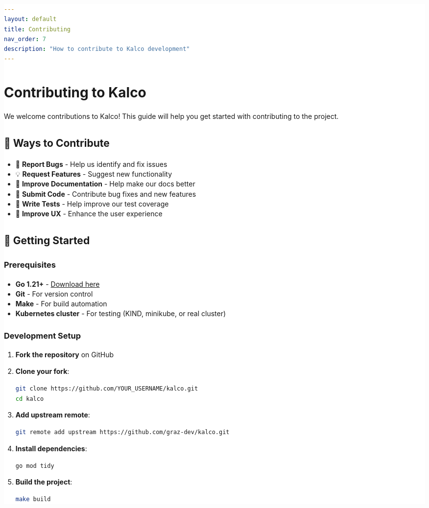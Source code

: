 ```yaml
---
layout: default
title: Contributing
nav_order: 7
description: "How to contribute to Kalco development"
---
```


# Contributing to Kalco

We welcome contributions to Kalco! This guide will help you get started with contributing to the project.

## 🤝 Ways to Contribute

- 🐛 **Report Bugs** - Help us identify and fix issues
- 💡 **Request Features** - Suggest new functionality
- 📖 **Improve Documentation** - Help make our docs better
- 🔧 **Submit Code** - Contribute bug fixes and new features
- 🧪 **Write Tests** - Help improve our test coverage
- 🎨 **Improve UX** - Enhance the user experience

## 🚀 Getting Started

### Prerequisites

- **Go 1.21+** - [Download here](https://golang.org/dl/)
- **Git** - For version control
- **Make** - For build automation
- **Kubernetes cluster** - For testing (KIND, minikube, or real cluster)

### Development Setup

1. **Fork the repository** on GitHub

2. **Clone your fork**:
   ```bash
   git clone https://github.com/YOUR_USERNAME/kalco.git
   cd kalco
   ```

3. **Add upstream remote**:
   ```bash
   git remote add upstream https://github.com/graz-dev/kalco.git
   ```

4. **Install dependencies**:
   ```bash
   go mod tidy
   ```

5. **Build the project**:
   ```bash
   make build
   ```
